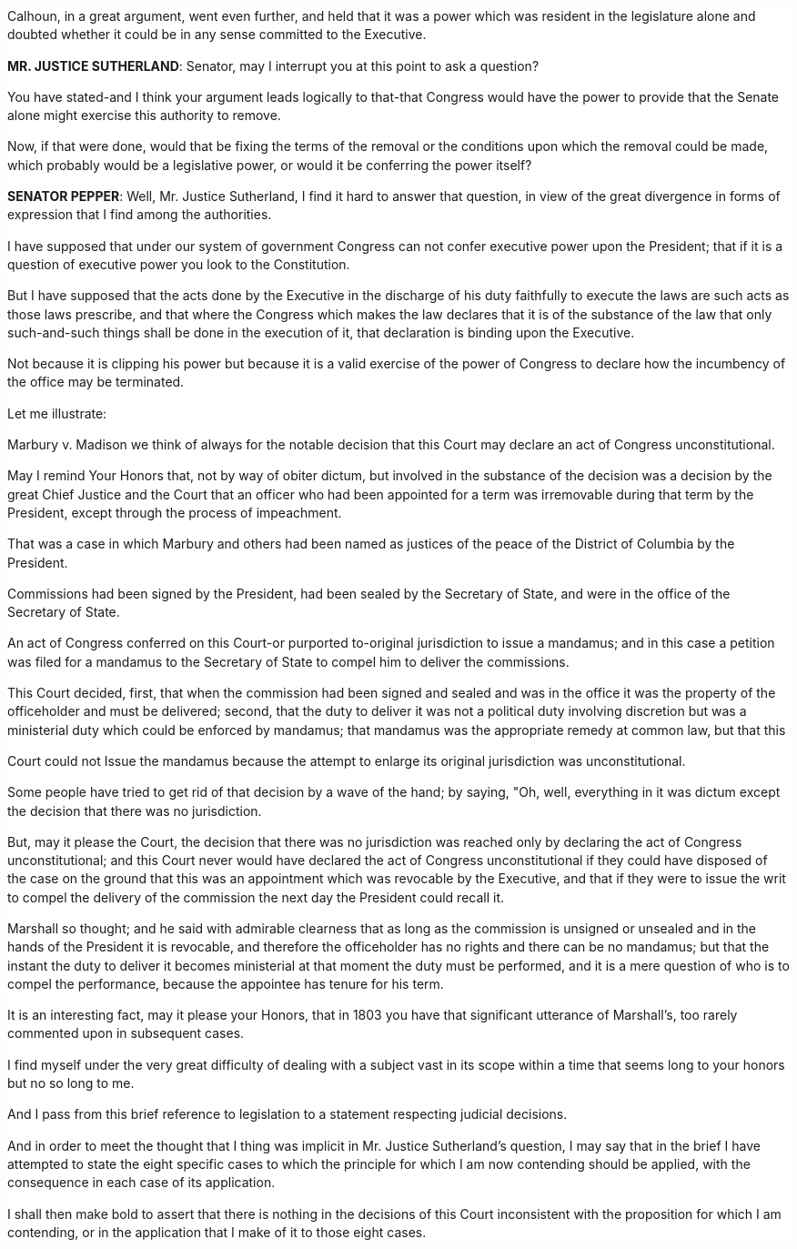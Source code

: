   <p>Calhoun, in a great argument, went even further, and held that it was a power which was resident in the legislature alone and doubted whether it could be in any sense committed to the Executive.</p>
  <p><b>MR. JUSTICE SUTHERLAND</b>: Senator, may I interrupt you at this point to ask a question?</p>
  <p> You have stated-and I think your argument leads logically to that-that Congress would have the power to provide that the Senate alone might exercise this authority to remove.</p>
  <p>Now, if that were done, would that be fixing the terms of the removal or the conditions upon which the removal could be made, which probably would be a legislative power, or would it be conferring the power itself?</p>
  <p><b>SENATOR PEPPER</b>: Well, Mr. Justice Sutherland, I find it hard to answer that question, in view of the great divergence in forms of expression that I find among the authorities.</p>
  <p>I have supposed that under our system of government Congress can not confer executive power upon the President; that if it is a question of executive power you look to the Constitution.</p>
  <p>But I have supposed that the acts done by the Executive in the discharge of his duty faithfully to execute the laws are such acts as those laws prescribe, and that where the Congress which makes the law declares that it is of the substance of the law that only such-and-such things shall be done in the execution of it, that declaration is binding upon the Executive.</p>
  <p>Not because it is clipping his power but because it is a valid exercise of the power of Congress to declare how the incumbency of the office may be terminated.</p>
  <p>Let me illustrate:</p>
  <p>Marbury v. Madison we think of always for the notable decision that this Court may declare an act of Congress unconstitutional.</p>
  <p>May I remind Your Honors that, not by way of obiter dictum, but involved in the substance of the decision was a decision by the great Chief Justice and the Court that an officer who had been appointed for a term was irremovable during that term by the President, except through the process of impeachment.</p>
  <p>That was a case in which Marbury and others had been named as justices of the peace of the District of Columbia by the President.</p>
  <p>Commissions had been signed by the President, had been sealed by the Secretary of State, and were in the office of the Secretary of State.</p>
  <p>An act of Congress conferred on this Court-or purported to-original jurisdiction to issue a mandamus; and in this case a petition was filed for a mandamus to the Secretary of State to compel him to deliver the commissions.</p>
  <p>This Court decided, first, that when the commission had been signed and sealed and was in the office it was the property of the officeholder and must be delivered; second, that the duty to deliver it was not a political duty involving discretion but was a ministerial duty which could be enforced by mandamus; that mandamus was the appropriate remedy at common law, but that this</p>
  <p>Court could not Issue the mandamus because the attempt to enlarge its original jurisdiction was unconstitutional.</p>
  <p>Some people have tried to get rid of that decision by a wave of the hand; by saying, "Oh, well, everything in it was dictum except the decision that there was no jurisdiction.</p>
  <p>But, may it please the Court, the decision that there was no jurisdiction was reached only by declaring the act of Congress unconstitutional; and this Court never would have declared the act of Congress unconstitutional if they could have disposed of the case on the ground that this was an appointment which was revocable by the Executive, and that if they were to issue the writ to compel the delivery of the commission the next day the President could recall it.</p>
  <p>Marshall so thought; and he said with admirable clearness that as long as the commission is unsigned or unsealed and in the hands of the President it is revocable, and therefore the officeholder has no rights and there can be no mandamus; but that the instant the duty to deliver it becomes ministerial at that moment the duty must be performed, and it is a mere question of who is to compel the performance, because the appointee has tenure for his term.</p>
  <p>It is an interesting fact, may it please your Honors, that in 1803 you have that significant utterance of Marshall’s, too rarely commented upon in subsequent cases.</p>
  <p>I find myself under the very great difficulty of dealing with a subject vast in its scope within a time that seems long to your honors but no so long to me.</p>
  <p>And I pass from this brief reference to legislation to a statement respecting judicial decisions.</p>
  <p>And in order to meet the thought that I thing was implicit in Mr. Justice Sutherland’s question, I may say that in the brief I have attempted to state the eight specific cases to which the principle for which I am now contending should be applied, with the consequence in each case of its application.</p>
  <p>I shall then make bold to assert that there is nothing in the decisions of this Court inconsistent with the proposition for which I am contending, or in the application that I make of it to those eight cases.</p>